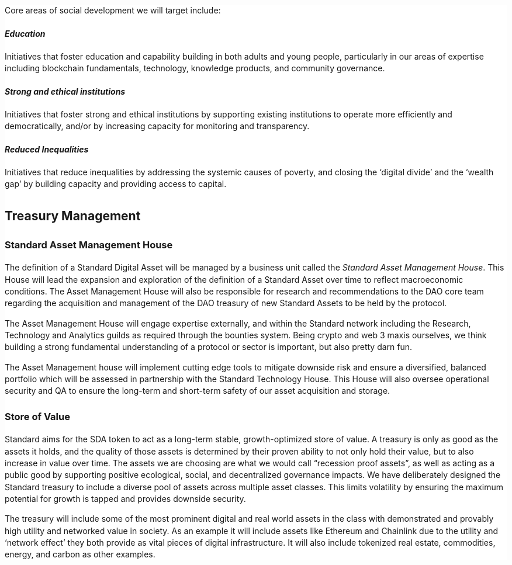 Core areas of social development we will target include:

#### _Education_

Initiatives that foster education and capability building in both adults and young people, particularly in our areas of expertise including blockchain fundamentals, technology, knowledge products, and community governance.

#### _Strong and ethical institutions_

Initiatives that foster strong and ethical institutions by supporting existing institutions to operate more efficiently and democratically, and/or by increasing capacity for monitoring and transparency.

#### _Reduced Inequalities_

Initiatives that reduce inequalities by addressing the systemic causes of poverty, and closing the ‘digital divide’ and the ‘wealth gap’ by building capacity and providing access to capital.

## **Treasury Management** <a href="#_g9lpjfi5ehn7" id="_g9lpjfi5ehn7"></a>

### Standard Asset Management House <a href="#_xcpj4jlq4yzz" id="_xcpj4jlq4yzz"></a>

The definition of a Standard Digital Asset will be managed by a business unit called the _Standard Asset Management House_. This House will lead the expansion and exploration of the definition of a Standard Asset over time to reflect macroeconomic conditions. The Asset Management House will also be responsible for research and recommendations to the DAO core team regarding the acquisition and management of the DAO treasury of new Standard Assets to be held by the protocol.

The Asset Management House will engage expertise externally, and within the Standard network including the Research, Technology and Analytics guilds as required through the bounties system. Being crypto and web 3 maxis ourselves, we think building a strong fundamental understanding of a protocol or sector is important, but also pretty darn fun.

The Asset Management house will implement cutting edge tools to mitigate downside risk and ensure a diversified, balanced portfolio which will be assessed in partnership with the Standard Technology House. This House will also oversee operational security and QA to ensure the long-term and short-term safety of our asset acquisition and storage.

### Store of Value <a href="#_smr1aopu8pzm" id="_smr1aopu8pzm"></a>

Standard aims for the SDA token to act as a long-term stable, growth-optimized store of value. A treasury is only as good as the assets it holds, and the quality of those assets is determined by their proven ability to not only hold their value, but to also increase in value over time. The assets we are choosing are what we would call “recession proof assets”, as well as acting as a public good by supporting positive ecological, social, and decentralized governance impacts. We have deliberately designed the Standard treasury to include a diverse pool of assets across multiple asset classes. This limits volatility by ensuring the maximum potential for growth is tapped and provides downside security.

The treasury will include some of the most prominent digital and real world assets in the class with demonstrated and provably high utility and networked value in society. As an example it will include assets like Ethereum and Chainlink due to the utility and ‘network effect’ they both provide as vital pieces of digital infrastructure. It will also include tokenized real estate, commodities, energy, and carbon as other examples.
